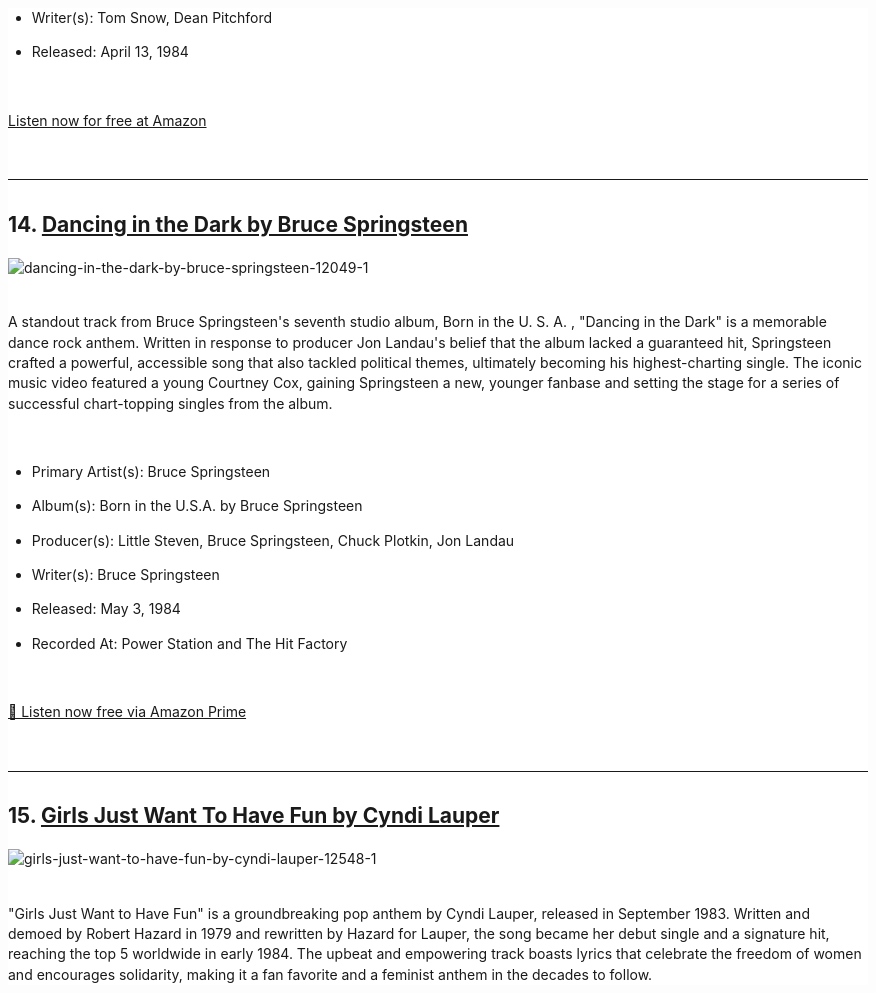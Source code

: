 - Writer(s): Tom Snow, Dean Pitchford

- Released: April 13, 1984

<br>

[Listen now for free at Amazon](https://serp.ly/amazonprime)

<br>

<hr>

## 14. [Dancing in the Dark by Bruce Springsteen](https://serp.ly/amazon/Dancing+in+the+Dark+by%C2%A0Bruce%C2%A0Springsteen?i=digital-music)

<div class="image"><img alt="dancing-in-the-dark-by-bruce-springsteen-12049-1" height="540" src="https://imagedelivery.net/XRNHhJkVKCwA1q8dBxfEtw/dancing-in-the-dark-by-bruce-springsteen-12049-1/h=540,fit=pad,background=black"/></div>

<br>

A standout track from Bruce Springsteen's seventh studio album, Born in the U. S. A. , "Dancing in the Dark" is a memorable dance rock anthem. Written in response to producer Jon Landau's belief that the album lacked a guaranteed hit, Springsteen crafted a powerful, accessible song that also tackled political themes, ultimately becoming his highest-charting single. The iconic music video featured a young Courtney Cox, gaining Springsteen a new, younger fanbase and setting the stage for a series of successful chart-topping singles from the album.

<br>

- Primary Artist(s): Bruce Springsteen

- Album(s): Born in the U.S.A. by Bruce Springsteen

- Producer(s): Little Steven, Bruce Springsteen, Chuck Plotkin, Jon Landau

- Writer(s): Bruce Springsteen

- Released: May 3, 1984

- Recorded At: Power Station and The Hit Factory

<br>

[🎵 Listen now free via Amazon Prime](https://serp.ly/amazonprime)

<br>

<hr>

## 15. [Girls Just Want To Have Fun by Cyndi Lauper](https://serp.ly/amazon/Girls+Just+Want+To+Have+Fun+by%C2%A0Cyndi%C2%A0Lauper?i=digital-music)

<div class="image"><img alt="girls-just-want-to-have-fun-by-cyndi-lauper-12548-1" height="540" src="https://imagedelivery.net/XRNHhJkVKCwA1q8dBxfEtw/girls-just-want-to-have-fun-by-cyndi-lauper-12548-1/h=540,fit=pad,background=black"/></div>

<br>

"Girls Just Want to Have Fun" is a groundbreaking pop anthem by Cyndi Lauper, released in September 1983. Written and demoed by Robert Hazard in 1979 and rewritten by Hazard for Lauper, the song became her debut single and a signature hit, reaching the top 5 worldwide in early 1984. The upbeat and empowering track boasts lyrics that celebrate the freedom of women and encourages solidarity, making it a fan favorite and a feminist anthem in the decades to follow.
